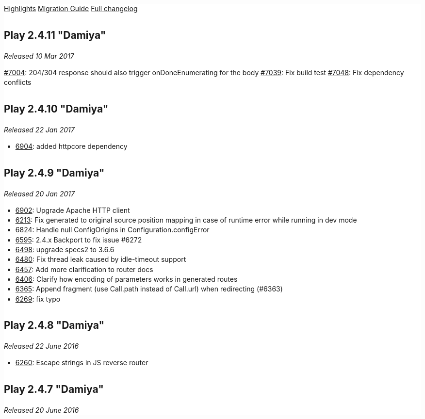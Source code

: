 [Highlights](https://playframework.com/documentation/2.5.x/Highlights25)
[Migration Guide](https://playframework.com/documentation/2.5.x/Migration25)
[Full changelog](https://github.com/playframework/playframework/issues?q=milestone%3A2.5.0)

## Play 2.4.11 "Damiya"

*Released 10 Mar 2017*

[#7004](https://github.com/playframework/playframework/pull/7004): 204/304 response should also trigger onDoneEnumerating for the body
[#7039](https://github.com/playframework/playframework/pull/7039): Fix build test
[#7048](https://github.com/playframework/playframework/pull/7048): Fix dependency conflicts

## Play 2.4.10 "Damiya"

*Released 22 Jan 2017*

* [6904](https://github.com/playframework/playframework/pull/6904): added httpcore dependency

## Play 2.4.9 "Damiya"

*Released 20 Jan 2017*

* [6902](https://github.com/playframework/playframework/pull/6902): Upgrade Apache HTTP client
* [6213](https://github.com/playframework/playframework/pull/6213): Fix generated to original source position mapping in case of runtime error while running in dev mode
* [6824](https://github.com/playframework/playframework/pull/6824): Handle null ConfigOrigins in Configuration.configError
* [6595](https://github.com/playframework/playframework/pull/6595): 2.4.x Backport to fix issue #6272
* [6498](https://github.com/playframework/playframework/pull/6498): upgrade specs2 to 3.6.6
* [6480](https://github.com/playframework/playframework/pull/6480): Fix thread leak caused by idle-timeout support
* [6457](https://github.com/playframework/playframework/pull/6457): Add more clarification to router docs
* [6406](https://github.com/playframework/playframework/pull/6406): Clarify how encoding of parameters works in generated routes
* [6365](https://github.com/playframework/playframework/pull/6365): Append fragment (use Call.path instead of Call.url) when redirecting (#6363)
* [6269](https://github.com/playframework/playframework/pull/6269): fix typo

## Play 2.4.8 "Damiya"

*Released 22 June 2016*

* [6260](https://github.com/playframework/playframework/pull/6260): Escape strings in JS reverse router

## Play 2.4.7 "Damiya"

*Released 20 June 2016*

